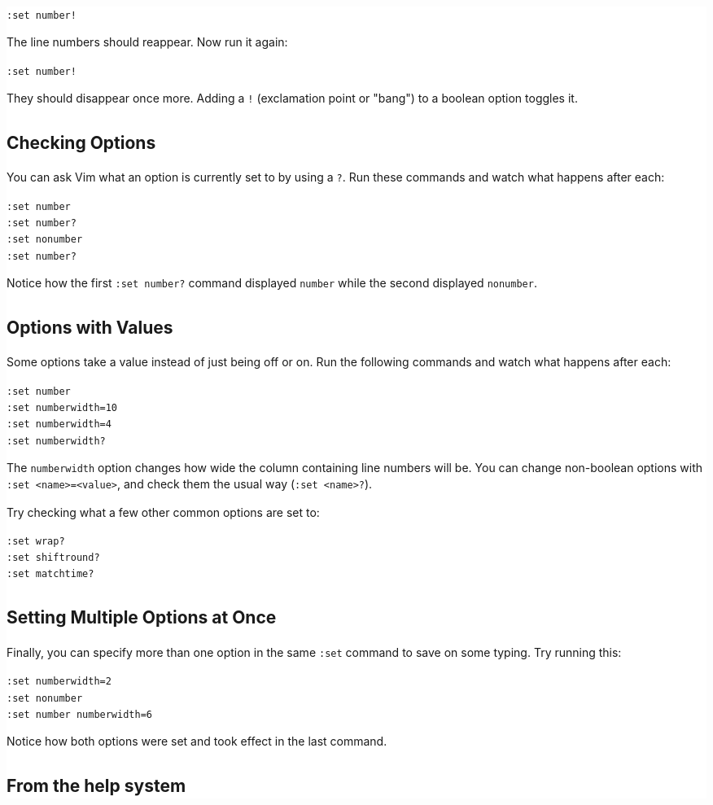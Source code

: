    :set number!

The line numbers should reappear.  Now run it again:

    :set number!

They should disappear once more.  Adding a `!` (exclamation point or
"bang") to a boolean option toggles it.

Checking Options
----------------

You can ask Vim what an option is currently set to by using a `?`.  Run
these commands and watch what happens after each:

    :set number
    :set number?
    :set nonumber
    :set number?

Notice how the first `:set number?` command displayed `number` while the
second displayed `nonumber`.

Options with Values
-------------------

Some options take a value instead of just being off or on.  Run the
following commands and watch what happens after each:

    :set number
    :set numberwidth=10
    :set numberwidth=4
    :set numberwidth?

The `numberwidth` option changes how wide the column containing line
numbers will be.  You can change non-boolean options with `:set
<name>=<value>`, and check them the usual way (`:set <name>?`).

Try checking what a few other common options are set to:

    :set wrap?
    :set shiftround?
    :set matchtime?

Setting Multiple Options at Once
--------------------------------

Finally, you can specify more than one option in the same `:set` command
to save on some typing.  Try running this:

    :set numberwidth=2
    :set nonumber
    :set number numberwidth=6

Notice how both options were set and took effect in the last command.

From the help system
--------------------
